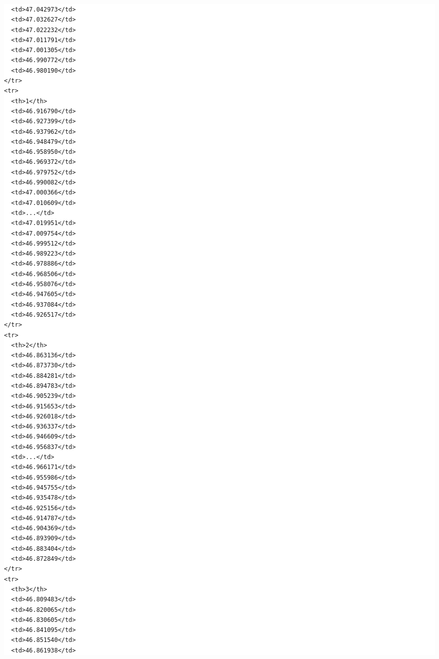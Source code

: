       <td>47.042973</td>
      <td>47.032627</td>
      <td>47.022232</td>
      <td>47.011791</td>
      <td>47.001305</td>
      <td>46.990772</td>
      <td>46.980190</td>
    </tr>
    <tr>
      <th>1</th>
      <td>46.916790</td>
      <td>46.927399</td>
      <td>46.937962</td>
      <td>46.948479</td>
      <td>46.958950</td>
      <td>46.969372</td>
      <td>46.979752</td>
      <td>46.990082</td>
      <td>47.000366</td>
      <td>47.010609</td>
      <td>...</td>
      <td>47.019951</td>
      <td>47.009754</td>
      <td>46.999512</td>
      <td>46.989223</td>
      <td>46.978886</td>
      <td>46.968506</td>
      <td>46.958076</td>
      <td>46.947605</td>
      <td>46.937084</td>
      <td>46.926517</td>
    </tr>
    <tr>
      <th>2</th>
      <td>46.863136</td>
      <td>46.873730</td>
      <td>46.884281</td>
      <td>46.894783</td>
      <td>46.905239</td>
      <td>46.915653</td>
      <td>46.926018</td>
      <td>46.936337</td>
      <td>46.946609</td>
      <td>46.956837</td>
      <td>...</td>
      <td>46.966171</td>
      <td>46.955986</td>
      <td>46.945755</td>
      <td>46.935478</td>
      <td>46.925156</td>
      <td>46.914787</td>
      <td>46.904369</td>
      <td>46.893909</td>
      <td>46.883404</td>
      <td>46.872849</td>
    </tr>
    <tr>
      <th>3</th>
      <td>46.809483</td>
      <td>46.820065</td>
      <td>46.830605</td>
      <td>46.841095</td>
      <td>46.851540</td>
      <td>46.861938</td>